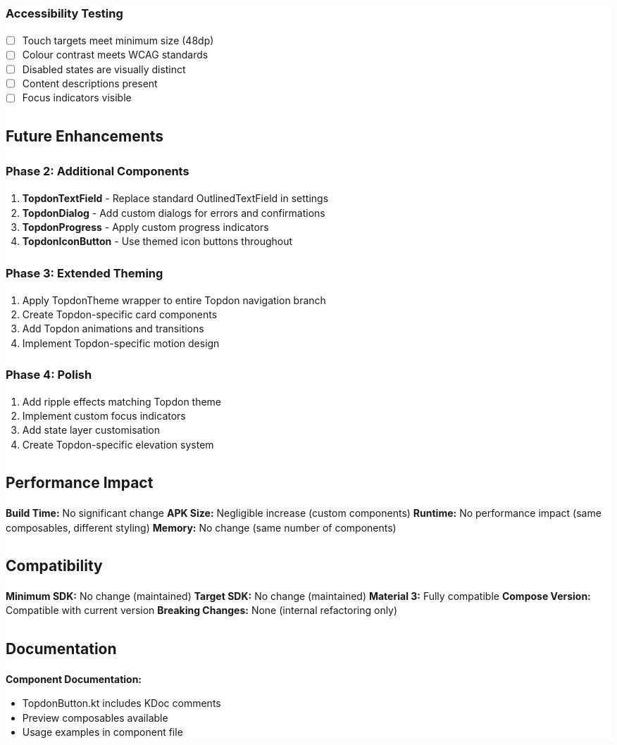 ### Accessibility Testing
- [ ] Touch targets meet minimum size (48dp)
- [ ] Colour contrast meets WCAG standards
- [ ] Disabled states are visually distinct
- [ ] Content descriptions present
- [ ] Focus indicators visible

## Future Enhancements

### Phase 2: Additional Components
1. **TopdonTextField** - Replace standard OutlinedTextField in settings
2. **TopdonDialog** - Add custom dialogs for errors and confirmations
3. **TopdonProgress** - Apply custom progress indicators
4. **TopdonIconButton** - Use themed icon buttons throughout

### Phase 3: Extended Theming
1. Apply TopdonTheme wrapper to entire Topdon navigation branch
2. Create Topdon-specific card components
3. Add Topdon animations and transitions
4. Implement Topdon-specific motion design

### Phase 4: Polish
1. Add ripple effects matching Topdon theme
2. Implement custom focus indicators
3. Add state layer customisation
4. Create Topdon-specific elevation system

## Performance Impact

**Build Time:** No significant change
**APK Size:** Negligible increase (custom components)
**Runtime:** No performance impact (same composables, different styling)
**Memory:** No change (same number of components)

## Compatibility

**Minimum SDK:** No change (maintained)
**Target SDK:** No change (maintained)
**Material 3:** Fully compatible
**Compose Version:** Compatible with current version
**Breaking Changes:** None (internal refactoring only)

## Documentation

**Component Documentation:**
- TopdonButton.kt includes KDoc comments
- Preview composables available
- Usage examples in component file
